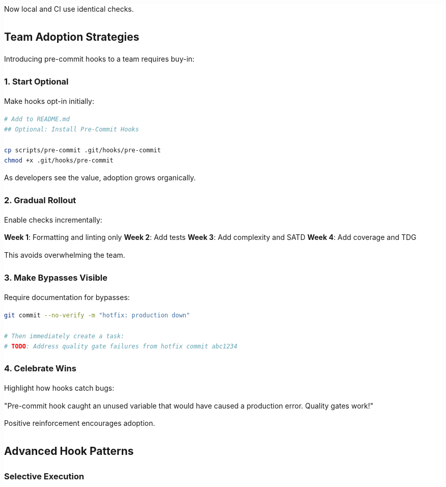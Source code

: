 Now local and CI use identical checks.

## Team Adoption Strategies

Introducing pre-commit hooks to a team requires buy-in:

### 1. Start Optional

Make hooks opt-in initially:

```bash
# Add to README.md
## Optional: Install Pre-Commit Hooks

cp scripts/pre-commit .git/hooks/pre-commit
chmod +x .git/hooks/pre-commit
```

As developers see the value, adoption grows organically.

### 2. Gradual Rollout

Enable checks incrementally:

**Week 1**: Formatting and linting only
**Week 2**: Add tests
**Week 3**: Add complexity and SATD
**Week 4**: Add coverage and TDG

This avoids overwhelming the team.

### 3. Make Bypasses Visible

Require documentation for bypasses:

```bash
git commit --no-verify -m "hotfix: production down"

# Then immediately create a task:
# TODO: Address quality gate failures from hotfix commit abc1234
```

### 4. Celebrate Wins

Highlight how hooks catch bugs:

"Pre-commit hook caught an unused variable that would have caused a production error. Quality gates work!"

Positive reinforcement encourages adoption.

## Advanced Hook Patterns

### Selective Execution
